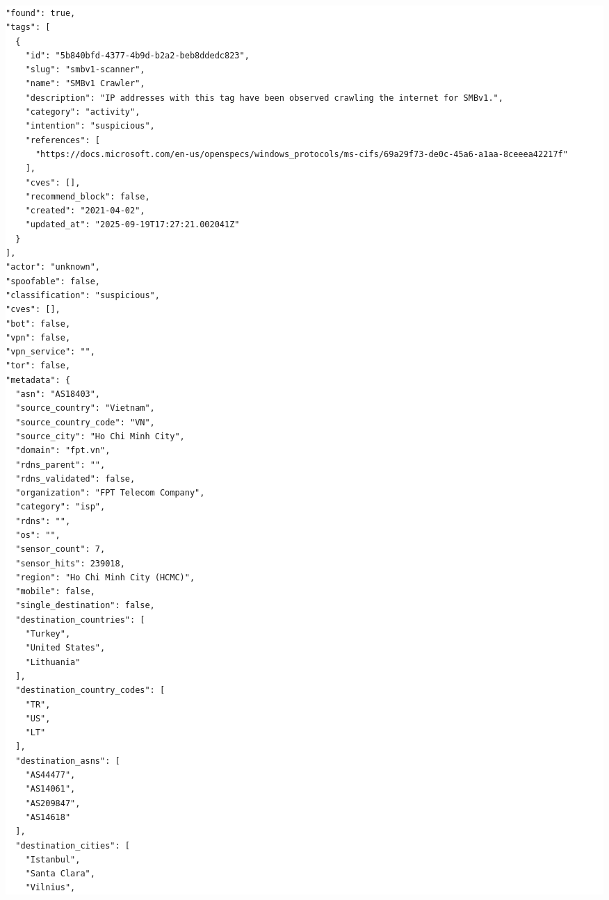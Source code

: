     "found": true,
    "tags": [
      {
        "id": "5b840bfd-4377-4b9d-b2a2-beb8ddedc823",
        "slug": "smbv1-scanner",
        "name": "SMBv1 Crawler",
        "description": "IP addresses with this tag have been observed crawling the internet for SMBv1.",
        "category": "activity",
        "intention": "suspicious",
        "references": [
          "https://docs.microsoft.com/en-us/openspecs/windows_protocols/ms-cifs/69a29f73-de0c-45a6-a1aa-8ceeea42217f"
        ],
        "cves": [],
        "recommend_block": false,
        "created": "2021-04-02",
        "updated_at": "2025-09-19T17:27:21.002041Z"
      }
    ],
    "actor": "unknown",
    "spoofable": false,
    "classification": "suspicious",
    "cves": [],
    "bot": false,
    "vpn": false,
    "vpn_service": "",
    "tor": false,
    "metadata": {
      "asn": "AS18403",
      "source_country": "Vietnam",
      "source_country_code": "VN",
      "source_city": "Ho Chi Minh City",
      "domain": "fpt.vn",
      "rdns_parent": "",
      "rdns_validated": false,
      "organization": "FPT Telecom Company",
      "category": "isp",
      "rdns": "",
      "os": "",
      "sensor_count": 7,
      "sensor_hits": 239018,
      "region": "Ho Chi Minh City (HCMC)",
      "mobile": false,
      "single_destination": false,
      "destination_countries": [
        "Turkey",
        "United States",
        "Lithuania"
      ],
      "destination_country_codes": [
        "TR",
        "US",
        "LT"
      ],
      "destination_asns": [
        "AS44477",
        "AS14061",
        "AS209847",
        "AS14618"
      ],
      "destination_cities": [
        "Istanbul",
        "Santa Clara",
        "Vilnius",